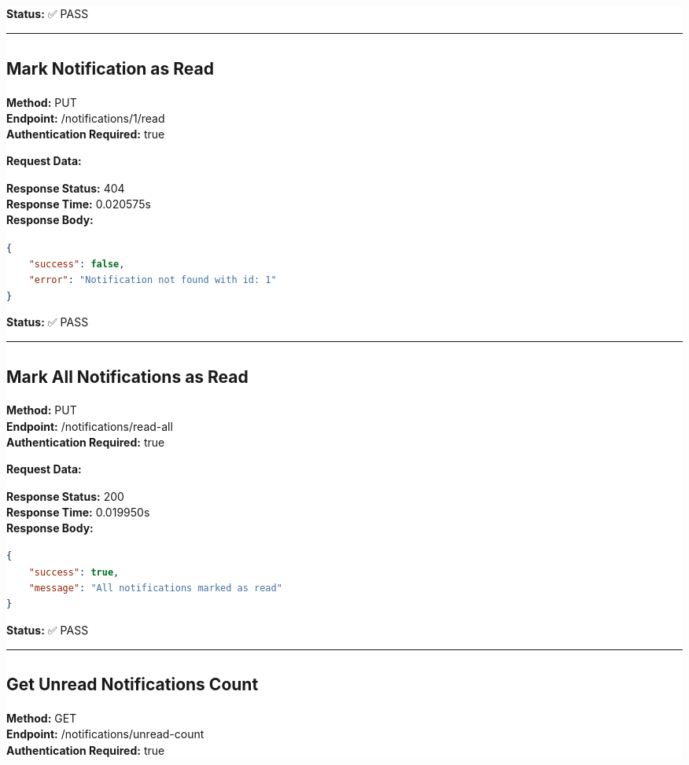 **Status:** ✅ PASS

---

## Mark Notification as Read
**Method:** PUT  
**Endpoint:** /notifications/1/read  
**Authentication Required:** true  

**Request Data:**
```json

```

**Response Status:** 404  
**Response Time:** 0.020575s  
**Response Body:**
```json
{
    "success": false,
    "error": "Notification not found with id: 1"
}
```

**Status:** ✅ PASS

---

## Mark All Notifications as Read
**Method:** PUT  
**Endpoint:** /notifications/read-all  
**Authentication Required:** true  

**Request Data:**
```json

```

**Response Status:** 200  
**Response Time:** 0.019950s  
**Response Body:**
```json
{
    "success": true,
    "message": "All notifications marked as read"
}
```

**Status:** ✅ PASS

---

## Get Unread Notifications Count
**Method:** GET  
**Endpoint:** /notifications/unread-count  
**Authentication Required:** true  

